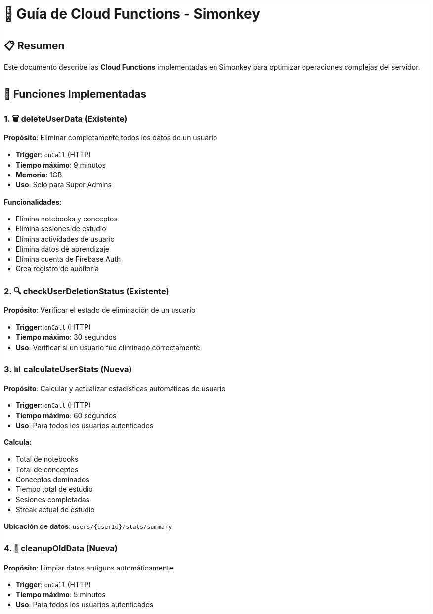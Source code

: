 # 🚀 Guía de Cloud Functions - Simonkey

## 📋 Resumen

Este documento describe las **Cloud Functions** implementadas en Simonkey para optimizar operaciones complejas del servidor.

## 🔧 Funciones Implementadas

### 1. **🗑️ deleteUserData** (Existente)
**Propósito**: Eliminar completamente todos los datos de un usuario
- **Trigger**: `onCall` (HTTP)
- **Tiempo máximo**: 9 minutos
- **Memoria**: 1GB
- **Uso**: Solo para Super Admins

**Funcionalidades**:
- Elimina notebooks y conceptos
- Elimina sesiones de estudio
- Elimina actividades de usuario
- Elimina datos de aprendizaje
- Elimina cuenta de Firebase Auth
- Crea registro de auditoría

### 2. **🔍 checkUserDeletionStatus** (Existente)
**Propósito**: Verificar el estado de eliminación de un usuario
- **Trigger**: `onCall` (HTTP)
- **Tiempo máximo**: 30 segundos
- **Uso**: Verificar si un usuario fue eliminado correctamente

### 3. **📊 calculateUserStats** (Nueva)
**Propósito**: Calcular y actualizar estadísticas automáticas de usuario
- **Trigger**: `onCall` (HTTP)
- **Tiempo máximo**: 60 segundos
- **Uso**: Para todos los usuarios autenticados

**Calcula**:
- Total de notebooks
- Total de conceptos
- Conceptos dominados
- Tiempo total de estudio
- Sesiones completadas
- Streak actual de estudio

**Ubicación de datos**: `users/{userId}/stats/summary`

### 4. **🧹 cleanupOldData** (Nueva)
**Propósito**: Limpiar datos antiguos automáticamente
- **Trigger**: `onCall` (HTTP)
- **Tiempo máximo**: 5 minutos
- **Uso**: Para todos los usuarios autenticados
